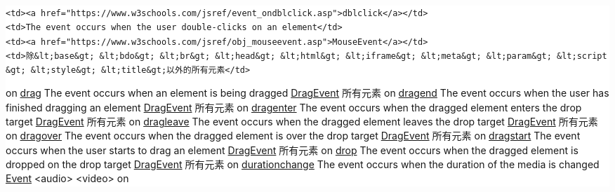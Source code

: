     <td><a href="https://www.w3schools.com/jsref/event_ondblclick.asp">dblclick</a></td>
    <td>The event occurs when the user double-clicks on an element</td>
    <td><a href="https://www.w3schools.com/jsref/obj_mouseevent.asp">MouseEvent</a></td>
    <td>除&lt;base&gt; &lt;bdo&gt; &lt;br&gt; &lt;head&gt; &lt;html&gt; &lt;iframe&gt; &lt;meta&gt; &lt;param&gt; &lt;script&gt; &lt;style&gt; &lt;title&gt;以外的所有元素</td>
  </tr>
  <tr>
    <td>on</td>
    <td><a href="https://www.w3schools.com/jsref/event_ondrag.asp">drag</a></td>
    <td>The event occurs when an element is being dragged</td>
    <td><a href="https://www.w3schools.com/jsref/obj_dragevent.asp">DragEvent</a></td>
    <td>所有元素</td>
  </tr>
  <tr>
    <td>on</td>
    <td><a href="https://www.w3schools.com/jsref/event_ondragend.asp">dragend</a></td>
    <td>The event occurs when the user has finished dragging an element</td>
    <td><a href="https://www.w3schools.com/jsref/obj_dragevent.asp">DragEvent</a></td>
    <td>所有元素</td>
  </tr>
  <tr>
    <td>on</td>
    <td><a href="https://www.w3schools.com/jsref/event_ondragenter.asp">dragenter</a></td>
    <td>The event occurs when the dragged element enters the drop target</td>
    <td><a href="https://www.w3schools.com/jsref/obj_dragevent.asp">DragEvent</a></td>
    <td>所有元素</td>
  </tr>
  <tr>
    <td>on</td>
    <td><a href="https://www.w3schools.com/jsref/event_ondragleave.asp">dragleave</a></td>
    <td>The event occurs when the dragged element leaves the drop target</td>
    <td><a href="https://www.w3schools.com/jsref/obj_dragevent.asp">DragEvent</a></td>
    <td>所有元素</td>
  </tr>
  <tr>
    <td>on</td>
    <td><a href="https://www.w3schools.com/jsref/event_ondragover.asp">dragover</a></td>
    <td>The event occurs when the dragged element is over the drop target</td>
    <td><a href="https://www.w3schools.com/jsref/obj_dragevent.asp">DragEvent</a></td>
    <td>所有元素</td>
  </tr>
  <tr>
    <td>on</td>
    <td><a href="https://www.w3schools.com/jsref/event_ondragstart.asp">dragstart</a></td>
    <td>The event occurs when the user starts to drag an element</td>
    <td><a href="https://www.w3schools.com/jsref/obj_dragevent.asp">DragEvent</a></td>
    <td>所有元素</td>
  </tr>
  <tr>
    <td>on</td>
    <td><a href="https://www.w3schools.com/jsref/event_ondrop.asp">drop</a></td>
    <td>The event occurs when the dragged element is dropped on the drop target</td>
    <td><a href="https://www.w3schools.com/jsref/dom_obj_event_srtest.asp">DragEvent</a></td>
    <td>所有元素</td>
  </tr>
  <tr>
    <td>on</td>
    <td><a href="https://www.w3schools.com/jsref/event_ondurationchange.asp">durationchange</a></td>
    <td>The event occurs when the duration of the media is changed</td>
    <td><a href="https://www.w3schools.com/jsref/obj_event.asp">Event</a></td>
    <td>&lt;audio&gt; &lt;video&gt;</td>
  </tr>
  <tr>
    <td>on</td>